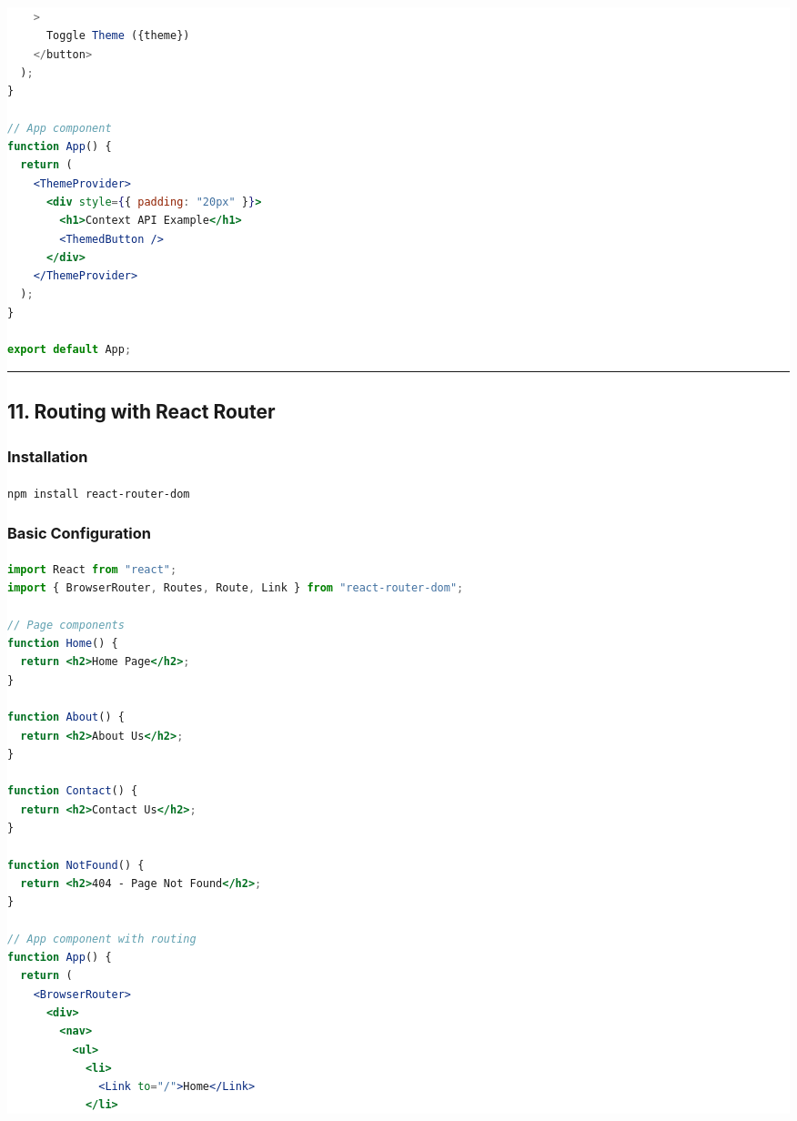 ```jsx
    >
      Toggle Theme ({theme})
    </button>
  );
}

// App component
function App() {
  return (
    <ThemeProvider>
      <div style={{ padding: "20px" }}>
        <h1>Context API Example</h1>
        <ThemedButton />
      </div>
    </ThemeProvider>
  );
}

export default App;
```

---

## 11. Routing with React Router

### Installation

```shellscript
npm install react-router-dom
```

### Basic Configuration

```jsx
import React from "react";
import { BrowserRouter, Routes, Route, Link } from "react-router-dom";

// Page components
function Home() {
  return <h2>Home Page</h2>;
}

function About() {
  return <h2>About Us</h2>;
}

function Contact() {
  return <h2>Contact Us</h2>;
}

function NotFound() {
  return <h2>404 - Page Not Found</h2>;
}

// App component with routing
function App() {
  return (
    <BrowserRouter>
      <div>
        <nav>
          <ul>
            <li>
              <Link to="/">Home</Link>
            </li>
```